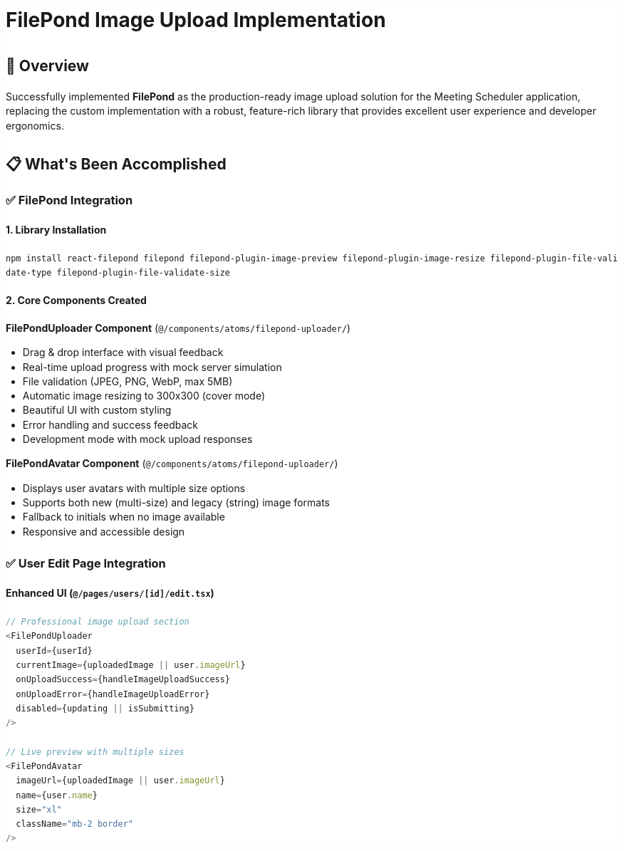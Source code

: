 # FilePond Image Upload Implementation

## 🎯 **Overview**

Successfully implemented **FilePond** as the production-ready image upload solution for the Meeting Scheduler application, replacing the custom implementation with a robust, feature-rich library that provides excellent user experience and developer ergonomics.

## 📋 **What's Been Accomplished**

### ✅ **FilePond Integration**

#### **1. Library Installation**

```bash
npm install react-filepond filepond filepond-plugin-image-preview filepond-plugin-image-resize filepond-plugin-file-validate-type filepond-plugin-file-validate-size
```

#### **2. Core Components Created**

**FilePondUploader Component** (`@/components/atoms/filepond-uploader/`)

- Drag & drop interface with visual feedback
- Real-time upload progress with mock server simulation
- File validation (JPEG, PNG, WebP, max 5MB)
- Automatic image resizing to 300x300 (cover mode)
- Beautiful UI with custom styling
- Error handling and success feedback
- Development mode with mock upload responses

**FilePondAvatar Component** (`@/components/atoms/filepond-uploader/`)

- Displays user avatars with multiple size options
- Supports both new (multi-size) and legacy (string) image formats
- Fallback to initials when no image available
- Responsive and accessible design

### ✅ **User Edit Page Integration**

#### **Enhanced UI** (`@/pages/users/[id]/edit.tsx`)

```typescript
// Professional image upload section
<FilePondUploader
  userId={userId}
  currentImage={uploadedImage || user.imageUrl}
  onUploadSuccess={handleImageUploadSuccess}
  onUploadError={handleImageUploadError}
  disabled={updating || isSubmitting}
/>

// Live preview with multiple sizes
<FilePondAvatar
  imageUrl={uploadedImage || user.imageUrl}
  name={user.name}
  size="xl"
  className="mb-2 border"
/>
```
